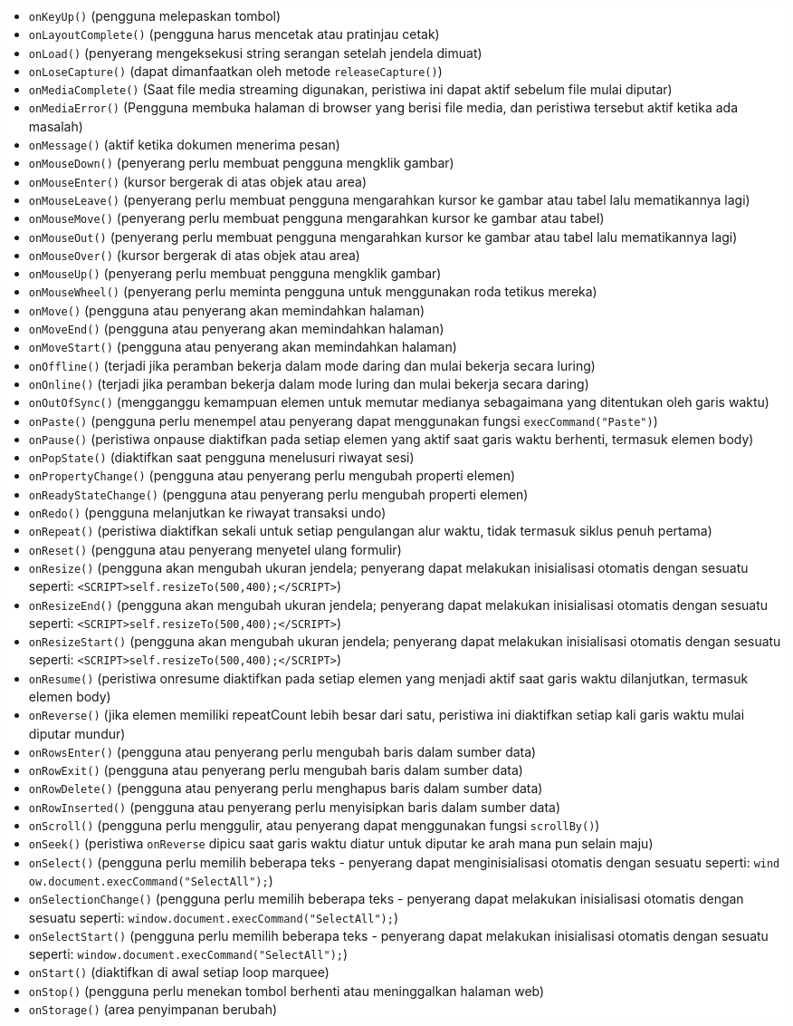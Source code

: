 - `onKeyUp()` (pengguna melepaskan tombol)
- `onLayoutComplete()` (pengguna harus mencetak atau pratinjau cetak)
- `onLoad()` (penyerang mengeksekusi string serangan setelah jendela dimuat)
- `onLoseCapture()` (dapat dimanfaatkan oleh metode `releaseCapture()`)
- `onMediaComplete()` (Saat file media streaming digunakan, peristiwa ini dapat aktif sebelum file mulai diputar)
- `onMediaError()` (Pengguna membuka halaman di browser yang berisi file media, dan peristiwa tersebut aktif ketika ada masalah)
- `onMessage()` (aktif ketika dokumen menerima pesan)
- `onMouseDown()` (penyerang perlu membuat pengguna mengklik gambar)
- `onMouseEnter()` (kursor bergerak di atas objek atau area)
- `onMouseLeave()` (penyerang perlu membuat pengguna mengarahkan kursor ke gambar atau tabel lalu mematikannya lagi)
- `onMouseMove()` (penyerang perlu membuat pengguna mengarahkan kursor ke gambar atau tabel)
- `onMouseOut()` (penyerang perlu membuat pengguna mengarahkan kursor ke gambar atau tabel lalu mematikannya lagi)
- `onMouseOver()` (kursor bergerak di atas objek atau area)
- `onMouseUp()` (penyerang perlu membuat pengguna mengklik gambar)
- `onMouseWheel()` (penyerang perlu meminta pengguna untuk menggunakan roda tetikus mereka)
- `onMove()` (pengguna atau penyerang akan memindahkan halaman)
- `onMoveEnd()` (pengguna atau penyerang akan memindahkan halaman)
- `onMoveStart()` (pengguna atau penyerang akan memindahkan halaman)
- `onOffline()` (terjadi jika peramban bekerja dalam mode daring dan mulai bekerja secara luring)
- `onOnline()` (terjadi jika peramban bekerja dalam mode luring dan mulai bekerja secara daring)
- `onOutOfSync()` (mengganggu kemampuan elemen untuk memutar medianya sebagaimana yang ditentukan oleh garis waktu)
- `onPaste()` (pengguna perlu menempel atau penyerang dapat menggunakan fungsi `execCommand("Paste")`)
- `onPause()` (peristiwa onpause diaktifkan pada setiap elemen yang aktif saat garis waktu berhenti, termasuk elemen body)
- `onPopState()` (diaktifkan saat pengguna menelusuri riwayat sesi)
- `onPropertyChange()` (pengguna atau penyerang perlu mengubah properti elemen)
- `onReadyStateChange()` (pengguna atau penyerang perlu mengubah properti elemen)
- `onRedo()` (pengguna melanjutkan ke riwayat transaksi undo)
- `onRepeat()` (peristiwa diaktifkan sekali untuk setiap pengulangan alur waktu, tidak termasuk siklus penuh pertama)
- `onReset()` (pengguna atau penyerang menyetel ulang formulir)
- `onResize()` (pengguna akan mengubah ukuran jendela; penyerang dapat melakukan inisialisasi otomatis dengan sesuatu seperti: `<SCRIPT>self.resizeTo(500,400);</SCRIPT>`)
- `onResizeEnd()` (pengguna akan mengubah ukuran jendela; penyerang dapat melakukan inisialisasi otomatis dengan sesuatu seperti: `<SCRIPT>self.resizeTo(500,400);</SCRIPT>`)
- `onResizeStart()` (pengguna akan mengubah ukuran jendela; penyerang dapat melakukan inisialisasi otomatis dengan sesuatu seperti: `<SCRIPT>self.resizeTo(500,400);</SCRIPT>`)
- `onResume()` (peristiwa onresume diaktifkan pada setiap elemen yang menjadi aktif saat garis waktu dilanjutkan, termasuk elemen body)
- `onReverse()` (jika elemen memiliki repeatCount lebih besar dari satu, peristiwa ini diaktifkan setiap kali garis waktu mulai diputar mundur)
- `onRowsEnter()` (pengguna atau penyerang perlu mengubah baris dalam sumber data)
- `onRowExit()` (pengguna atau penyerang perlu mengubah baris dalam sumber data)
- `onRowDelete()` (pengguna atau penyerang perlu menghapus baris dalam sumber data)
- `onRowInserted()` (pengguna atau penyerang perlu menyisipkan baris dalam sumber data)
- `onScroll()` (pengguna perlu menggulir, atau penyerang dapat menggunakan fungsi `scrollBy()`)
- `onSeek()` (peristiwa `onReverse` dipicu saat garis waktu diatur untuk diputar ke arah mana pun selain maju)
- `onSelect()` (pengguna perlu memilih beberapa teks - penyerang dapat menginisialisasi otomatis dengan sesuatu seperti: `window.document.execCommand("SelectAll");`)
- `onSelectionChange()` (pengguna perlu memilih beberapa teks - penyerang dapat melakukan inisialisasi otomatis dengan sesuatu seperti: `window.document.execCommand("SelectAll");`)
- `onSelectStart()` (pengguna perlu memilih beberapa teks - penyerang dapat melakukan inisialisasi otomatis dengan sesuatu seperti: `window.document.execCommand("SelectAll");`)
- `onStart()` (diaktifkan di awal setiap loop marquee)
- `onStop()` (pengguna perlu menekan tombol berhenti atau meninggalkan halaman web)
- `onStorage()` (area penyimpanan berubah)